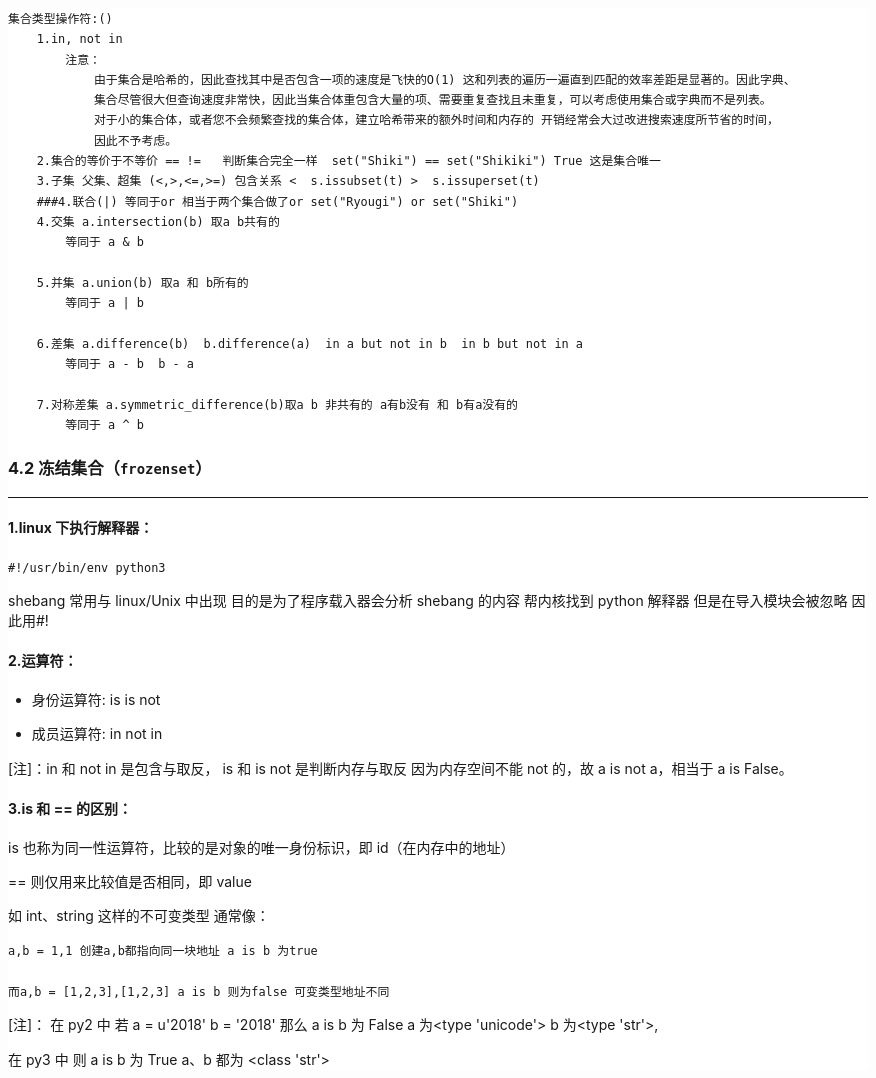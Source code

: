     集合类型操作符:()
        1.in, not in
            注意：
                由于集合是哈希的，因此查找其中是否包含一项的速度是飞快的O(1) 这和列表的遍历一遍直到匹配的效率差距是显著的。因此字典、
                集合尽管很大但查询速度非常快，因此当集合体重包含大量的项、需要重复查找且未重复，可以考虑使用集合或字典而不是列表。
                对于小的集合体，或者您不会频繁查找的集合体，建立哈希带来的额外时间和内存的 开销经常会大过改进搜索速度所节省的时间，
                因此不予考虑。
        2.集合的等价于不等价 == !=   判断集合完全一样  set("Shiki") == set("Shikiki") True 这是集合唯一
        3.子集 父集、超集 (<,>,<=,>=) 包含关系 <  s.issubset(t) >  s.issuperset(t)
        ###4.联合(|) 等同于or 相当于两个集合做了or set("Ryougi") or set("Shiki")
        4.交集 a.intersection(b) 取a b共有的
            等同于 a & b

        5.并集 a.union(b) 取a 和 b所有的
            等同于 a | b

        6.差集 a.difference(b)  b.difference(a)  in a but not in b  in b but not in a
            等同于 a - b  b - a

        7.对称差集 a.symmetric_difference(b)取a b 非共有的 a有b没有 和 b有a没有的
            等同于 a ^ b

### **4.2 冻结集合（`frozenset`）**

---

#### 1.linux 下执行解释器：

    #!/usr/bin/env python3

shebang 常用与 linux/Unix 中出现 目的是为了程序载入器会分析 shebang 的内容 帮内核找到 python 解释器
但是在导入模块会被忽略 因此用#!

#### 2.运算符：

- 身份运算符: is is not

- 成员运算符: in not in

[注]：in 和 not in 是包含与取反， is 和 is not 是判断内存与取反
因为内存空间不能 not 的，故 a is not a，相当于 a is False。

#### 3.is 和 == 的区别：

is 也称为同一性运算符，比较的是对象的唯一身份标识，即 id（在内存中的地址）

== 则仅用来比较值是否相同，即 value

如 int、string 这样的不可变类型 通常像：

    a,b = 1,1 创建a,b都指向同一块地址 a is b 为true

    而a,b = [1,2,3],[1,2,3] a is b 则为false 可变类型地址不同

[注]：
在 py2 中 若 a = u'2018' b = '2018' 那么 a is b 为 False a 为<type 'unicode'> b 为<type 'str'>,

在 py3 中 则 a is b 为 True a、b 都为 <class 'str'>
